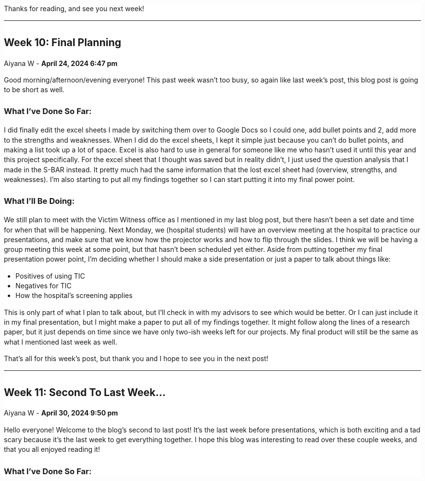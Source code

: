 Thanks for reading, and see you next week!

---

## Week 10: Final Planning
Aiyana W - **April 24, 2024 6:47 pm**

Good morning/afternoon/evening everyone! This past week wasn’t too busy, so again like last week’s post, this blog post is going to be short as well.

### What I’ve Done So Far:

I did finally edit the excel sheets I made by switching them over to Google Docs so I could one, add bullet points and 2, add more to the strengths and weaknesses. When I did do the excel sheets, I kept it simple just because you can’t do bullet points, and making a list took up a lot of space. Excel is also hard to use in general for someone like me who hasn’t used it until this year and this project specifically. For the excel sheet that I thought was saved but in reality didn’t, I just used the question analysis that I made in the S-BAR instead. It pretty much had the same information that the lost excel sheet had (overview, strengths, and weaknesses). I’m also starting to put all my findings together so I can start putting it into my final power point.

### What I’ll Be Doing:

We still plan to meet with the Victim Witness office as I mentioned in my last blog post, but there hasn’t been a set date and time for when that will be happening. Next Monday, we (hospital students) will have an overview meeting at the hospital to practice our presentations, and make sure that we know how the projector works and how to flip through the slides. I think we will be having a group meeting this week at some point, but that hasn’t been scheduled yet either. Aside from putting together my final presentation power point, I’m deciding whether I should make a side presentation or just a paper to talk about things like:

* Positives of using TIC
* Negatives for TIC
* How the hospital’s screening applies

This is only part of what I plan to talk about, but I’ll check in with my advisors to see which would be better. Or I can just include it in my final presentation, but I might make a paper to put all of my findings together. It might follow along the lines of a research paper, but it just depends on time since we have only two-ish weeks left for our projects. My final product will still be the same as what I mentioned last week as well.

That’s all for this week’s post, but thank you and I hope to see you in the next post!

---

## Week 11: Second To Last Week…
Aiyana W - **April 30, 2024 9:50 pm**

Hello everyone! Welcome to the blog’s second to last post! It’s the last week before presentations, which is both exciting and a tad scary because it’s the last week to get everything together. I hope this blog was interesting to read over these couple weeks, and that you all enjoyed reading it!

### What I’ve Done So Far:
